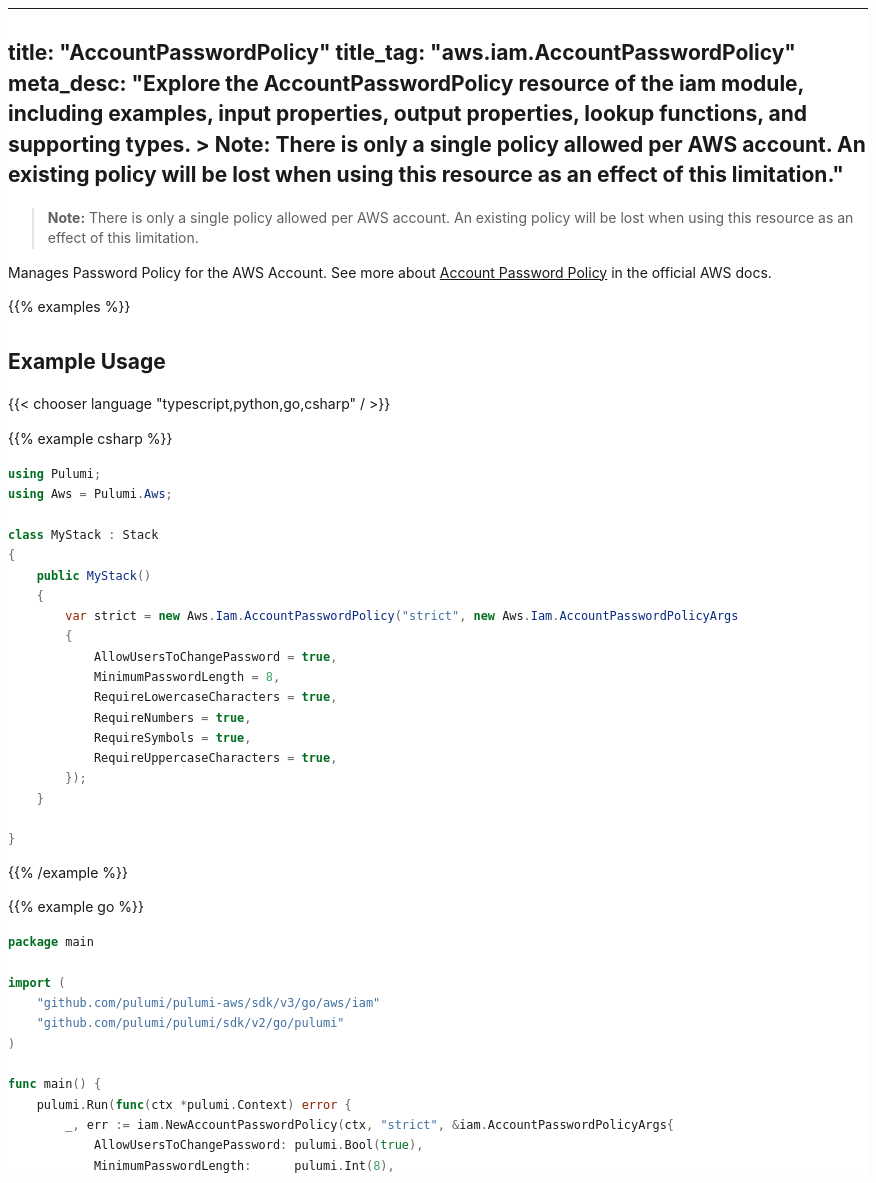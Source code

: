 
---
title: "AccountPasswordPolicy"
title_tag: "aws.iam.AccountPasswordPolicy"
meta_desc: "Explore the AccountPasswordPolicy resource of the iam module, including examples, input properties, output properties, lookup functions, and supporting types. &gt; **Note:** There is only a single policy allowed per AWS account. An existing policy will be lost when using this resource as an effect of this limitation."
---






> **Note:** There is only a single policy allowed per AWS account. An existing policy will be lost when using this resource as an effect of this limitation.

Manages Password Policy for the AWS Account.
See more about [Account Password Policy](http://docs.aws.amazon.com/IAM/latest/UserGuide/id_credentials_passwords_account-policy.html)
in the official AWS docs.

{{% examples %}}
## Example Usage

{{< chooser language "typescript,python,go,csharp" / >}}

{{% example csharp %}}
```csharp
using Pulumi;
using Aws = Pulumi.Aws;

class MyStack : Stack
{
    public MyStack()
    {
        var strict = new Aws.Iam.AccountPasswordPolicy("strict", new Aws.Iam.AccountPasswordPolicyArgs
        {
            AllowUsersToChangePassword = true,
            MinimumPasswordLength = 8,
            RequireLowercaseCharacters = true,
            RequireNumbers = true,
            RequireSymbols = true,
            RequireUppercaseCharacters = true,
        });
    }

}
```

{{% /example %}}

{{% example go %}}
```go
package main

import (
	"github.com/pulumi/pulumi-aws/sdk/v3/go/aws/iam"
	"github.com/pulumi/pulumi/sdk/v2/go/pulumi"
)

func main() {
	pulumi.Run(func(ctx *pulumi.Context) error {
		_, err := iam.NewAccountPasswordPolicy(ctx, "strict", &iam.AccountPasswordPolicyArgs{
			AllowUsersToChangePassword: pulumi.Bool(true),
			MinimumPasswordLength:      pulumi.Int(8),
```